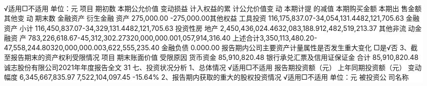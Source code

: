 √适用□不适用
单位：元
项目
期初数
本期公允价值
变动损益
计入权益的累
计公允价值变
动
本期计提
的减值
本期购买金额
本期出
售金额
其他变
动
期末数
金融资产
衍生金融
资产
275,000.00
-275,000.00其他权益
工具投资
116,175,837.07-34,054,131.4482,121,705.63
金融资产
小计
116,450,837.07-34,329,131.4482,121,705.63
投资性房
地产
2,450,436,024.4632,083,188.912,482,519,213.37
其他非流
动金融资
产
783,226,618.67-45,312,302.27320,000,000.001,057,914,316.40
上述合计3,350,113,480.20-47,558,244.80320,000,000.003,622,555,235.40
金融负债
0.000.00
报告期内公司主要资产计量属性是否发生重大变化
□是√否
3、截至报告期末的资产权利受限情况
项目
期末账面价值
受限原因
货币资金
85,910,820.48
银行承兑汇票及信用证保证金
合计
85,910,820.48
诚志股份有限公司2021年年度报告全文
31
七、投资状况分析
1、总体情况
√适用□不适用
报告期投资额（元）
上年同期投资额（元）
变动幅度
6,345,667,835.97
7,522,104,097.45
-15.64%
2、报告期内获取的重大的股权投资情况
√适用□不适用
单位：元
被投资公
司名称
